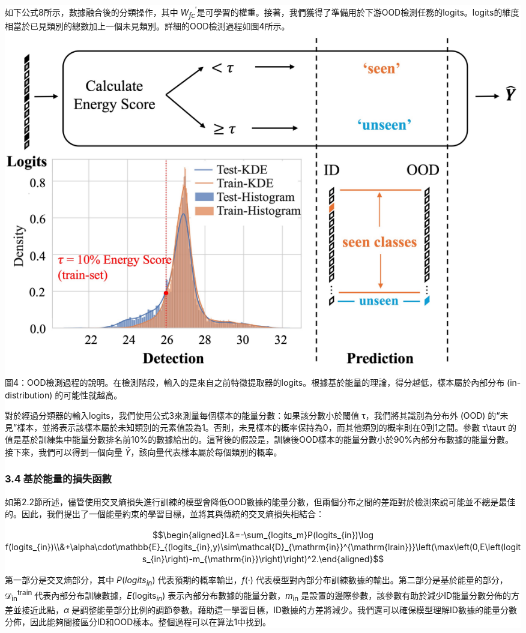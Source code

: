 如下公式8所示，數據融合後的分類操作，其中 $W_{fc}^{\prime}​$ 是可學習的權重。接著，我們獲得了準備用於下游OOD檢測任務的logits。logits的維度相當於已見類別的總數加上一個未見類別。詳細的OOD檢測過程如圖4所示。
![](Figure4.png)
圖4：OOD檢測過程的說明。在檢測階段，輸入的是來自之前特徵提取器的logits。根據基於能量的理論，得分越低，樣本屬於內部分布 (in-distribution) 的可能性就越高。

對於經過分類器的輸入logits，我們使用公式3來測量每個樣本的能量分數：如果該分數小於閾值 $\text{τ}$，我們將其識別為分布外 (OOD) 的“未見”樣本，並將表示該樣本屬於未知類別的元素值設為1。否則，未見樣本的概率保持為0，而其他類別的概率則在0到1之間。參數 τ\tauτ 的值是基於訓練集中能量分數排名前10%的數據給出的。這背後的假設是，訓練後OOD樣本的能量分數小於90%內部分布數據的能量分數。接下來，我們可以得到一個向量 $\hat{Y}$，該向量代表樣本屬於每個類別的概率。

### 3.4 基於能量的損失函數

如第2.2節所述，儘管使用交叉熵損失進行訓練的模型會降低OOD數據的能量分數，但兩個分布之間的差距對於檢測來說可能並不總是最佳的。因此，我們提出了一個能量約束的學習目標，並將其與傳統的交叉熵損失相結合：

$$\begin{aligned}L&=-\sum_{logits_m}P(logits_{in})\log f(logits_{in})\\&+\alpha\cdot\mathbb{E}_{(logits_{in},y)\sim\mathcal{D}_{\mathrm{in}}^{\mathrm{lrain}}}\left(\max\left(0,E\left(logits_{in}\right)-m_{\mathrm{in}}\right)\right)^2.\end{aligned}$$

第一部分是交叉熵部分，其中 $P(logits_{in})$ 代表預期的概率輸出，$f(·)$  代表模型對內部分布訓練數據的輸出。第二部分是基於能量的部分，$\mathcal{D}_{\mathrm{in}}^{\mathrm{train}}$ 代表內部分布訓練數據，$E(\text{logits}_{in})$ 表示內部分布數據的能量分數，$m_{\text{in}}$ 是設置的邊際參數，該參數有助於減少ID能量分數分佈的方差並接近此點，$\alpha$  是調整能量部分比例的調節參數。藉助這一學習目標，ID數據的方差將減少。我們還可以確保模型理解ID數據的能量分數分佈，因此能夠間接區分ID和OOD樣本。整個過程可以在算法1中找到。
